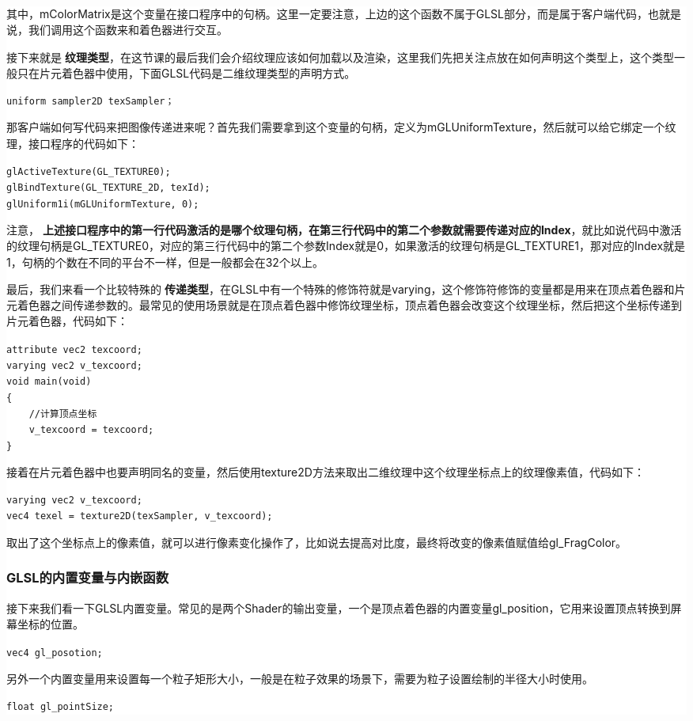 其中，mColorMatrix是这个变量在接口程序中的句柄。这里一定要注意，上边的这个函数不属于GLSL部分，而是属于客户端代码，也就是说，我们调用这个函数来和着色器进行交互。

接下来就是 **纹理类型**，在这节课的最后我们会介绍纹理应该如何加载以及渲染，这里我们先把关注点放在如何声明这个类型上，这个类型一般只在片元着色器中使用，下面GLSL代码是二维纹理类型的声明方式。

```plain
uniform sampler2D texSampler；

```

那客户端如何写代码来把图像传递进来呢？首先我们需要拿到这个变量的句柄，定义为mGLUniformTexture，然后就可以给它绑定一个纹理，接口程序的代码如下：

```plain
glActiveTexture(GL_TEXTURE0);
glBindTexture(GL_TEXTURE_2D, texId);
glUniform1i(mGLUniformTexture, 0);

```

注意， **上述接口程序中的第一行代码激活的是哪个纹理句柄，在第三行代码中的第二个参数就需要传递对应的Index**，就比如说代码中激活的纹理句柄是GL\_TEXTURE0，对应的第三行代码中的第二个参数Index就是0，如果激活的纹理句柄是GL\_TEXTURE1，那对应的Index就是1，句柄的个数在不同的平台不一样，但是一般都会在32个以上。

最后，我们来看一个比较特殊的 **传递类型**，在GLSL中有一个特殊的修饰符就是varying，这个修饰符修饰的变量都是用来在顶点着色器和片元着色器之间传递参数的。最常见的使用场景就是在顶点着色器中修饰纹理坐标，顶点着色器会改变这个纹理坐标，然后把这个坐标传递到片元着色器，代码如下：

```plain
attribute vec2 texcoord;
varying vec2 v_texcoord;
void main(void)
{
    //计算顶点坐标
    v_texcoord = texcoord;
}

```

接着在片元着色器中也要声明同名的变量，然后使用texture2D方法来取出二维纹理中这个纹理坐标点上的纹理像素值，代码如下：

```plain
varying vec2 v_texcoord;
vec4 texel = texture2D(texSampler, v_texcoord);

```

取出了这个坐标点上的像素值，就可以进行像素变化操作了，比如说去提高对比度，最终将改变的像素值赋值给gl\_FragColor。

### GLSL的内置变量与内嵌函数

接下来我们看一下GLSL内置变量。常见的是两个Shader的输出变量，一个是顶点着色器的内置变量gl\_position，它用来设置顶点转换到屏幕坐标的位置。

```plain
vec4 gl_posotion;

```

另外一个内置变量用来设置每一个粒子矩形大小，一般是在粒子效果的场景下，需要为粒子设置绘制的半径大小时使用。

```plain
float gl_pointSize;

```
